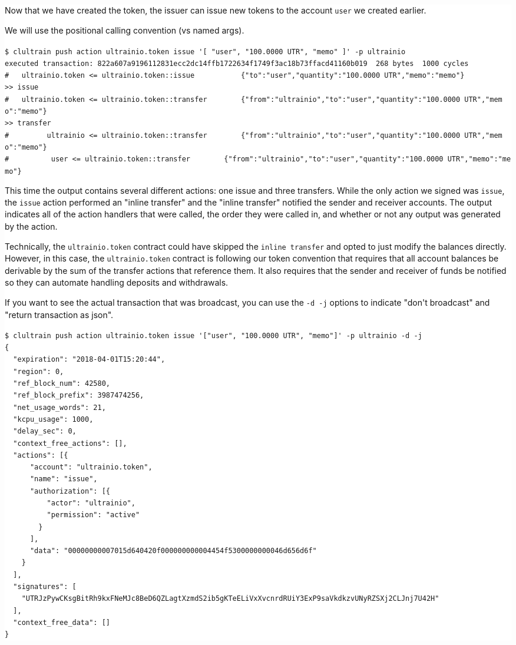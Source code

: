 Now that we have created the token, the issuer can issue new tokens to the account `user` we created earlier. 

We will use the positional calling convention (vs named args).

```
$ clultrain push action ultrainio.token issue '[ "user", "100.0000 UTR", "memo" ]' -p ultrainio
executed transaction: 822a607a9196112831ecc2dc14ffb1722634f1749f3ac18b73ffacd41160b019  268 bytes  1000 cycles
#   ultrainio.token <= ultrainio.token::issue           {"to":"user","quantity":"100.0000 UTR","memo":"memo"}
>> issue
#   ultrainio.token <= ultrainio.token::transfer        {"from":"ultrainio","to":"user","quantity":"100.0000 UTR","memo":"memo"}
>> transfer
#         ultrainio <= ultrainio.token::transfer        {"from":"ultrainio","to":"user","quantity":"100.0000 UTR","memo":"memo"}
#          user <= ultrainio.token::transfer        {"from":"ultrainio","to":"user","quantity":"100.0000 UTR","memo":"memo"}
```

This time the output contains several different actions:  one issue and three transfers.  While the only action we signed was `issue`, the `issue` action performed an "inline transfer" and the "inline transfer" notified the sender and receiver accounts.  The output indicates all of the action handlers that were called, the order they were called in, and whether or not any output was generated by the action.

Technically, the `ultrainio.token` contract could have skipped the `inline transfer` and opted to just modify the balances directly.  However, in this case, the `ultrainio.token` contract is following our token convention that requires that all account balances be derivable by the sum of the transfer actions that reference them.  It also requires that the sender and receiver of funds be notified so they can automate handling deposits and withdrawals. 

If you want to see the actual transaction that was broadcast, you can use the `-d -j` options to indicate "don't broadcast" and "return transaction as json".

```
$ clultrain push action ultrainio.token issue '["user", "100.0000 UTR", "memo"]' -p ultrainio -d -j
{
  "expiration": "2018-04-01T15:20:44",
  "region": 0,
  "ref_block_num": 42580,
  "ref_block_prefix": 3987474256,
  "net_usage_words": 21,
  "kcpu_usage": 1000,
  "delay_sec": 0,
  "context_free_actions": [],
  "actions": [{
      "account": "ultrainio.token",
      "name": "issue",
      "authorization": [{
          "actor": "ultrainio",
          "permission": "active"
        }
      ],
      "data": "00000000007015d640420f000000000004454f5300000000046d656d6f"
    }
  ],
  "signatures": [
    "UTRJzPywCKsgBitRh9kxFNeMJc8BeD6QZLagtXzmdS2ib5gKTeELiVxXvcnrdRUiY3ExP9saVkdkzvUNyRZSXj2CLJnj7U42H"
  ],
  "context_free_data": []
}
```
